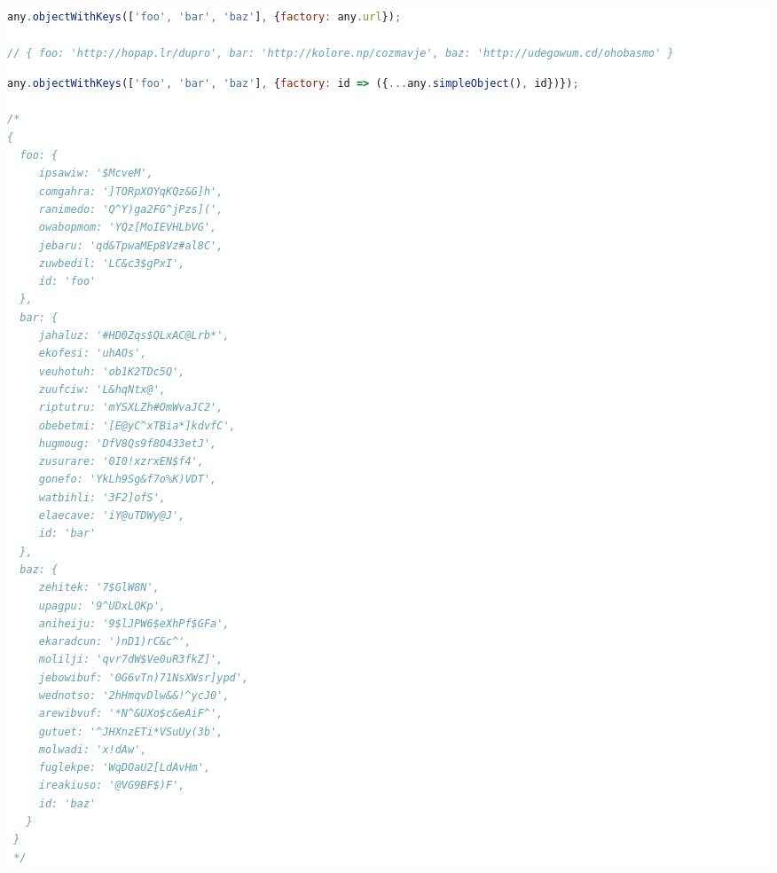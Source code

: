 ```js
any.objectWithKeys(['foo', 'bar', 'baz'], {factory: any.url});

// { foo: 'http://hopap.lr/dupro', bar: 'http://kolore.np/cozmavje', baz: 'http://udegowum.cd/ohobasmo' }
```

```js
any.objectWithKeys(['foo', 'bar', 'baz'], {factory: id => ({...any.simpleObject(), id})});

/*
{
  foo: {
     ipsawiw: '$McveM',
     comgahra: ']TORpXOYqKQz&G]h',
     ranimedo: 'Q^Y)ga2FG^jPzs](',
     owabopmom: 'YQz[MoIEVHLbVG',
     jebaru: 'qd&TpwaMEp8Vz#al8C',
     zuwbedil: 'LC&c3$gPxI',
     id: 'foo'
  },
  bar: {
     jahaluz: '#HD0Zqs$QLxAC@Lrb*',
     ekofesi: 'uhAOs',
     veuhotuh: 'ob1K2TDc5Q',
     zuufciw: 'L&hqNtx@',
     riptutru: 'mYSXLZh#OmWvaJC2',
     obebetmi: '[E@yC^xTBia*]kdvfC',
     hugmoug: 'DfV8Qs9f8O433etJ',
     zusurare: '0I0!xzrxEN$f4',
     gonefo: 'YkLh9Sg&f7o%K)VDT',
     watbihli: '3F2]ofS',
     elaecave: 'iY@uTDWy@J',
     id: 'bar'
  },
  baz: {
     zehitek: '7$GlW8N',
     upagpu: '9^UDxLQKp',
     aniheiju: '9$lJPW6$eXhPf$GFa',
     ekaradcun: ')nD1)rC&c^',
     molilji: 'qvr7dW$Ve0uR3fkZ]',
     jebowibuf: '0G6vTn)71NsXWsr]ypd',
     wednotso: '2hHmqvDlw&&!^ycJ0',
     arewibvuf: '*N^&UXo$c&eAiF^',
     gutuet: '^JHXnzETi*VSuUy(3b',
     molwadi: 'x!dAw',
     fuglekpe: 'WqDOaU2[LdAvHm',
     ireakiuso: '@VG9BF$)F',
     id: 'baz'
   }
 }
 */
```
